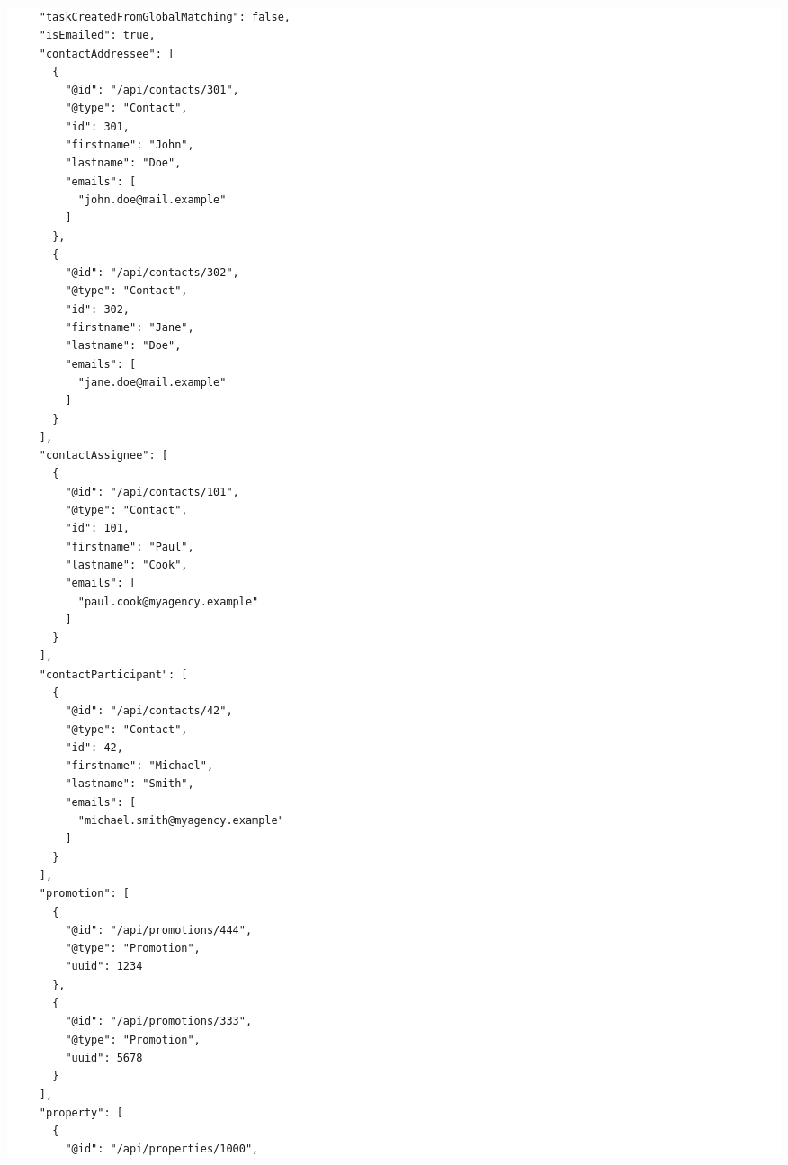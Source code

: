```
     "taskCreatedFromGlobalMatching": false,
     "isEmailed": true,
     "contactAddressee": [
       {
         "@id": "/api/contacts/301",
         "@type": "Contact",
         "id": 301,
         "firstname": "John",
         "lastname": "Doe",
         "emails": [
           "john.doe@mail.example"
         ]
       },
       {
         "@id": "/api/contacts/302",
         "@type": "Contact",
         "id": 302,
         "firstname": "Jane",
         "lastname": "Doe",
         "emails": [
           "jane.doe@mail.example"
         ]
       }
     ],
     "contactAssignee": [
       {
         "@id": "/api/contacts/101",
         "@type": "Contact",
         "id": 101,
         "firstname": "Paul",
         "lastname": "Cook",
         "emails": [
           "paul.cook@myagency.example"
         ]
       }
     ],
     "contactParticipant": [
       {
         "@id": "/api/contacts/42",
         "@type": "Contact",
         "id": 42,
         "firstname": "Michael",
         "lastname": "Smith",
         "emails": [
           "michael.smith@myagency.example"
         ]
       }
     ],
     "promotion": [
       {
         "@id": "/api/promotions/444",
         "@type": "Promotion",
         "uuid": 1234
       },
       {
         "@id": "/api/promotions/333",
         "@type": "Promotion",
         "uuid": 5678
       }
     ],
     "property": [
       {
         "@id": "/api/properties/1000",
```